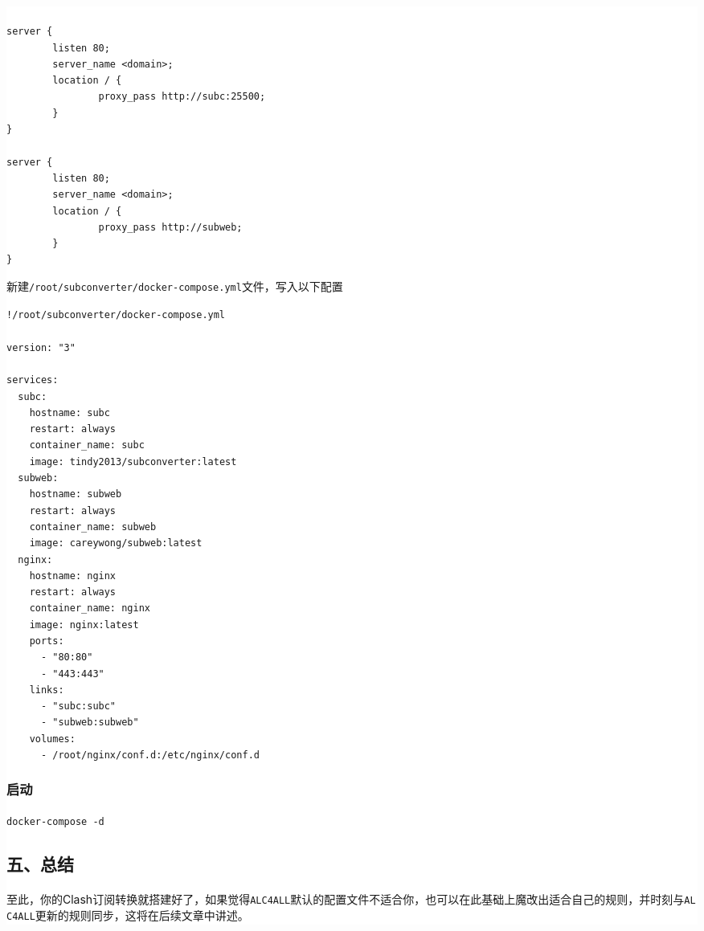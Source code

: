 ```
	
server {
        listen 80;
        server_name <domain>;
        location / {
                proxy_pass http://subc:25500;
        }
}

server {
        listen 80;
        server_name <domain>;
        location / {
                proxy_pass http://subweb;
        }        
}
```
新建`/root/subconverter/docker-compose.yml`文件，写入以下配置
```
!/root/subconverter/docker-compose.yml

version: "3"

services:
  subc:
    hostname: subc
    restart: always
    container_name: subc
    image: tindy2013/subconverter:latest
  subweb:
    hostname: subweb
    restart: always
    container_name: subweb
    image: careywong/subweb:latest
  nginx:
    hostname: nginx
    restart: always
    container_name: nginx
    image: nginx:latest
    ports:
      - "80:80"
      - "443:443"
    links:
      - "subc:subc"
      - "subweb:subweb"
    volumes:
      - /root/nginx/conf.d:/etc/nginx/conf.d
```
### 启动
```
docker-compose -d
```
## 五、总结
至此，你的Clash订阅转换就搭建好了，如果觉得`ALC4ALL`默认的配置文件不适合你，也可以在此基础上魔改出适合自己的规则，并时刻与`ALC4ALL`更新的规则同步，这将在后续文章中讲述。
